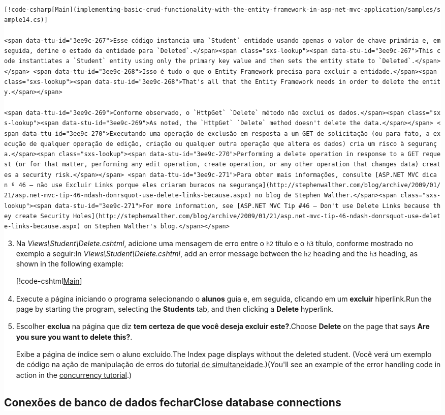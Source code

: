     [!code-csharp[Main](implementing-basic-crud-functionality-with-the-entity-framework-in-asp-net-mvc-application/samples/sample14.cs)]

    <span data-ttu-id="3ee9c-267">Esse código instancia uma `Student` entidade usando apenas o valor de chave primária e, em seguida, define o estado da entidade para `Deleted`.</span><span class="sxs-lookup"><span data-stu-id="3ee9c-267">This code instantiates a `Student` entity using only the primary key value and then sets the entity state to `Deleted`.</span></span> <span data-ttu-id="3ee9c-268">Isso é tudo o que o Entity Framework precisa para excluir a entidade.</span><span class="sxs-lookup"><span data-stu-id="3ee9c-268">That's all that the Entity Framework needs in order to delete the entity.</span></span>

    <span data-ttu-id="3ee9c-269">Conforme observado, o `HttpGet` `Delete` método não exclui os dados.</span><span class="sxs-lookup"><span data-stu-id="3ee9c-269">As noted, the `HttpGet` `Delete` method doesn't delete the data.</span></span> <span data-ttu-id="3ee9c-270">Executando uma operação de exclusão em resposta a um GET de solicitação (ou para fato, a execução de qualquer operação de edição, criação ou qualquer outra operação que altera os dados) cria um risco à segurança.</span><span class="sxs-lookup"><span data-stu-id="3ee9c-270">Performing a delete operation in response to a GET request (or for that matter, performing any edit operation, create operation, or any other operation that changes data) creates a security risk.</span></span> <span data-ttu-id="3ee9c-271">Para obter mais informações, consulte [ASP.NET MVC dica n º 46 — não use Excluir Links porque eles criaram buracos na segurança](http://stephenwalther.com/blog/archive/2009/01/21/asp.net-mvc-tip-46-ndash-donrsquot-use-delete-links-because.aspx) no blog de Stephen Walther.</span><span class="sxs-lookup"><span data-stu-id="3ee9c-271">For more information, see [ASP.NET MVC Tip #46 — Don't use Delete Links because they create Security Holes](http://stephenwalther.com/blog/archive/2009/01/21/asp.net-mvc-tip-46-ndash-donrsquot-use-delete-links-because.aspx) on Stephen Walther's blog.</span></span>

3. <span data-ttu-id="3ee9c-272">Na *Views\Student\Delete.cshtml*, adicione uma mensagem de erro entre o `h2` título e o `h3` título, conforme mostrado no exemplo a seguir:</span><span class="sxs-lookup"><span data-stu-id="3ee9c-272">In *Views\Student\Delete.cshtml*, add an error message between the `h2` heading and the `h3` heading, as shown in the following example:</span></span>

    [!code-cshtml[Main](implementing-basic-crud-functionality-with-the-entity-framework-in-asp-net-mvc-application/samples/sample15.cshtml?highlight=2)]

4. <span data-ttu-id="3ee9c-273">Execute a página iniciando o programa selecionando o **alunos** guia e, em seguida, clicando em um **excluir** hiperlink.</span><span class="sxs-lookup"><span data-stu-id="3ee9c-273">Run the page by starting the program, selecting the **Students** tab, and then clicking a **Delete** hyperlink.</span></span>

5. <span data-ttu-id="3ee9c-274">Escolher **exclua** na página que diz **tem certeza de que você deseja excluir este?**.</span><span class="sxs-lookup"><span data-stu-id="3ee9c-274">Choose **Delete** on the page that says **Are you sure you want to delete this?**.</span></span>

    <span data-ttu-id="3ee9c-275">Exibe a página de índice sem o aluno excluído.</span><span class="sxs-lookup"><span data-stu-id="3ee9c-275">The Index page displays without the deleted student.</span></span> <span data-ttu-id="3ee9c-276">(Você verá um exemplo de código na ação de manipulação de erros do [tutorial de simultaneidade](handling-concurrency-with-the-entity-framework-in-an-asp-net-mvc-application.md).)</span><span class="sxs-lookup"><span data-stu-id="3ee9c-276">(You'll see an example of the error handling code in action in the [concurrency tutorial](handling-concurrency-with-the-entity-framework-in-an-asp-net-mvc-application.md).)</span></span>

## <a name="close-database-connections"></a><span data-ttu-id="3ee9c-277">Conexões de banco de dados fechar</span><span class="sxs-lookup"><span data-stu-id="3ee9c-277">Close database connections</span></span>
